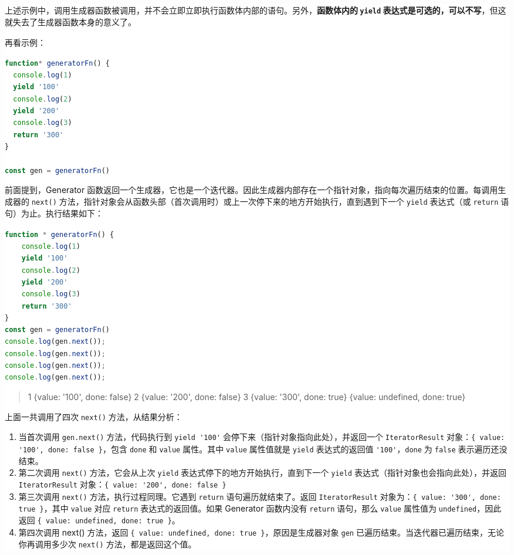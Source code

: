 ```js
```

上述示例中，调用生成器函数被调用，并不会立即立即执行函数体内部的语句。另外，**函数体内的 `yield` 表达式是可选的，可以不写**，但这就失去了生成器函数本身的意义了。

再看示例：

```js
function* generatorFn() {
  console.log(1)
  yield '100'
  console.log(2)
  yield '200'
  console.log(3)
  return '300'
}

const gen = generatorFn()
```

前面提到，Generator 函数返回一个生成器，它也是一个迭代器。因此生成器内部存在一个指针对象，指向每次遍历结束的位置。每调用生成器的 `next()` 方法，指针对象会从函数头部（首次调用时）或上一次停下来的地方开始执行，直到遇到下一个 `yield` 表达式（或 `return` 语句）为止。执行结果如下：

```js
function * generatorFn() {
    console.log(1)
    yield '100'
    console.log(2)
    yield '200'
    console.log(3)
    return '300'
}
const gen = generatorFn()
console.log(gen.next());
console.log(gen.next());
console.log(gen.next());
console.log(gen.next());
```

> 1
> {value: '100', done: false}
> 2
> {value: '200', done: false}
> 3
> {value: '300', done: true}
> {value: undefined, done: true}

上面一共调用了四次 `next()` 方法，从结果分析：

1. 当首次调用 `gen.next()` 方法，代码执行到 `yield '100'` 会停下来（指针对象指向此处），并返回一个 `IteratorResult` 对象：`{ value: '100', done: false }`，包含 `done` 和 `value` 属性。其中 `value` 属性值就是 `yield` 表达式的返回值 `'100'`，`done` 为 `false` 表示遍历还没结束。
2. 第二次调用 `next()` 方法，它会从上次 `yield` 表达式停下的地方开始执行，直到下一个 `yield` 表达式（指针对象也会指向此处），并返回 `IteratorResult` 对象：`{ value: '200', done: false }`
3. 第三次调用 `next()` 方法，执行过程同理。它遇到 `return` 语句遍历就结束了。返回 `IteratorResult` 对象为：`{ value: '300', done: true }`，其中 `value` 对应 `return` 表达式的返回值。如果 Generator 函数内没有 `return` 语句，那么 `value` 属性值为 `undefined`，因此返回 `{ value: undefined, done: true }`。
4. 第四次调用 next() 方法，返回 `{ value: undefined, done: true }`，原因是生成器对象 `gen` 已遍历结束。当迭代器已遍历结束，无论你再调用多少次 `next()` 方法，都是返回这个值。
